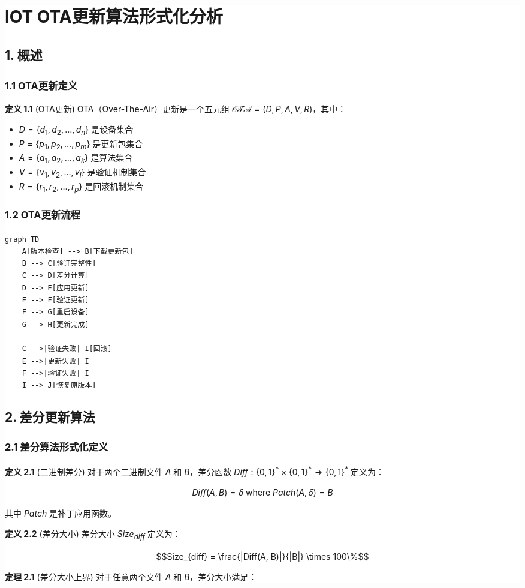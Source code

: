 # IOT OTA更新算法形式化分析

## 1. 概述

### 1.1 OTA更新定义

**定义 1.1** (OTA更新)
OTA（Over-The-Air）更新是一个五元组 $\mathcal{OTA} = (D, P, A, V, R)$，其中：

- $D = \{d_1, d_2, \ldots, d_n\}$ 是设备集合
- $P = \{p_1, p_2, \ldots, p_m\}$ 是更新包集合
- $A = \{a_1, a_2, \ldots, a_k\}$ 是算法集合
- $V = \{v_1, v_2, \ldots, v_l\}$ 是验证机制集合
- $R = \{r_1, r_2, \ldots, r_p\}$ 是回滚机制集合

### 1.2 OTA更新流程

```mermaid
graph TD
    A[版本检查] --> B[下载更新包]
    B --> C[验证完整性]
    C --> D[差分计算]
    D --> E[应用更新]
    E --> F[验证更新]
    F --> G[重启设备]
    G --> H[更新完成]
    
    C -->|验证失败| I[回滚]
    E -->|更新失败| I
    F -->|验证失败| I
    I --> J[恢复原版本]
```

## 2. 差分更新算法

### 2.1 差分算法形式化定义

**定义 2.1** (二进制差分)
对于两个二进制文件 $A$ 和 $B$，差分函数 $Diff: \{0,1\}^* \times \{0,1\}^* \rightarrow \{0,1\}^*$ 定义为：

$$Diff(A, B) = \delta \text{ where } Patch(A, \delta) = B$$

其中 $Patch$ 是补丁应用函数。

**定义 2.2** (差分大小)
差分大小 $Size_{diff}$ 定义为：

$$Size_{diff} = \frac{|Diff(A, B)|}{|B|} \times 100\%$$

**定理 2.1** (差分大小上界)
对于任意两个文件 $A$ 和 $B$，差分大小满足：
